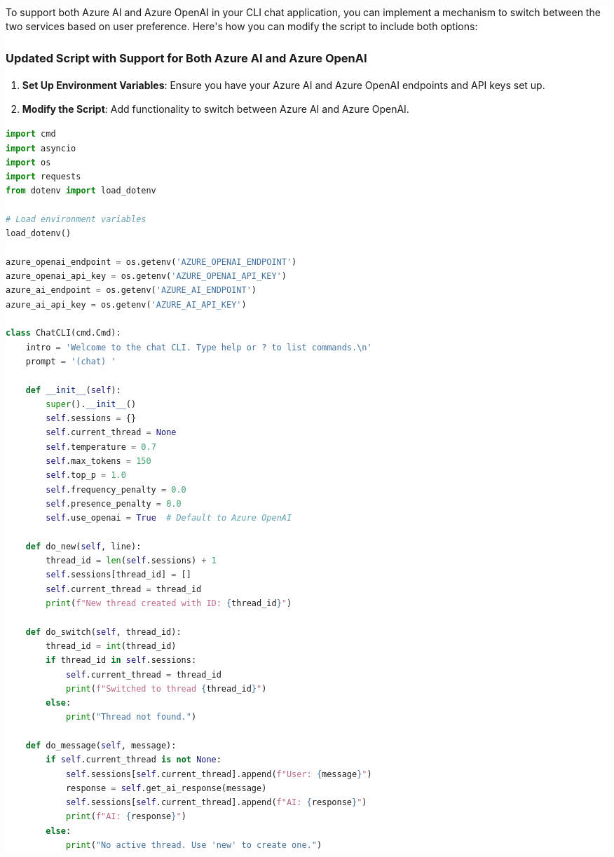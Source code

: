 To support both Azure AI and Azure OpenAI in your CLI chat application, you can implement a mechanism to switch between the two services based on user preference. Here's how you can modify the script to include both options:

### Updated Script with Support for Both Azure AI and Azure OpenAI

1. **Set Up Environment Variables**: Ensure you have your Azure AI and Azure OpenAI endpoints and API keys set up.

2. **Modify the Script**: Add functionality to switch between Azure AI and Azure OpenAI.

```python
import cmd
import asyncio
import os
import requests
from dotenv import load_dotenv

# Load environment variables
load_dotenv()

azure_openai_endpoint = os.getenv('AZURE_OPENAI_ENDPOINT')
azure_openai_api_key = os.getenv('AZURE_OPENAI_API_KEY')
azure_ai_endpoint = os.getenv('AZURE_AI_ENDPOINT')
azure_ai_api_key = os.getenv('AZURE_AI_API_KEY')

class ChatCLI(cmd.Cmd):
    intro = 'Welcome to the chat CLI. Type help or ? to list commands.\n'
    prompt = '(chat) '

    def __init__(self):
        super().__init__()
        self.sessions = {}
        self.current_thread = None
        self.temperature = 0.7
        self.max_tokens = 150
        self.top_p = 1.0
        self.frequency_penalty = 0.0
        self.presence_penalty = 0.0
        self.use_openai = True  # Default to Azure OpenAI

    def do_new(self, line):
        thread_id = len(self.sessions) + 1
        self.sessions[thread_id] = []
        self.current_thread = thread_id
        print(f"New thread created with ID: {thread_id}")

    def do_switch(self, thread_id):
        thread_id = int(thread_id)
        if thread_id in self.sessions:
            self.current_thread = thread_id
            print(f"Switched to thread {thread_id}")
        else:
            print("Thread not found.")

    def do_message(self, message):
        if self.current_thread is not None:
            self.sessions[self.current_thread].append(f"User: {message}")
            response = self.get_ai_response(message)
            self.sessions[self.current_thread].append(f"AI: {response}")
            print(f"AI: {response}")
        else:
            print("No active thread. Use 'new' to create one.")

```